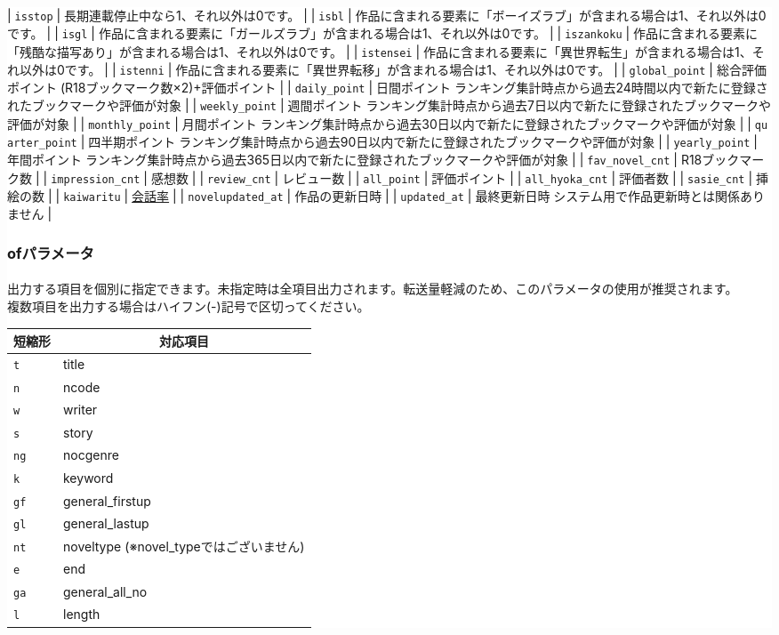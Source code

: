 | `isstop`            | 長期連載停止中なら1、それ以外は0です。 |
| `isbl`              | 作品に含まれる要素に「ボーイズラブ」が含まれる場合は1、それ以外は0です。 |
| `isgl`              | 作品に含まれる要素に「ガールズラブ」が含まれる場合は1、それ以外は0です。 |
| `iszankoku`         | 作品に含まれる要素に「残酷な描写あり」が含まれる場合は1、それ以外は0です。 |
| `istensei`          | 作品に含まれる要素に「異世界転生」が含まれる場合は1、それ以外は0です。 |
| `istenni`           | 作品に含まれる要素に「異世界転移」が含まれる場合は1、それ以外は0です。 |
| `global_point`      | 総合評価ポイント (R18ブックマーク数×2)+評価ポイント |
| `daily_point`       | 日間ポイント ランキング集計時点から過去24時間以内で新たに登録されたブックマークや評価が対象 |
| `weekly_point`      | 週間ポイント ランキング集計時点から過去7日以内で新たに登録されたブックマークや評価が対象 |
| `monthly_point`     | 月間ポイント ランキング集計時点から過去30日以内で新たに登録されたブックマークや評価が対象 |
| `quarter_point`     | 四半期ポイント ランキング集計時点から過去90日以内で新たに登録されたブックマークや評価が対象 |
| `yearly_point`      | 年間ポイント ランキング集計時点から過去365日以内で新たに登録されたブックマークや評価が対象 |
| `fav_novel_cnt`     | R18ブックマーク数 |
| `impression_cnt`    | 感想数 |
| `review_cnt`        | レビュー数 |
| `all_point`         | 評価ポイント |
| `all_hyoka_cnt`     | 評価者数 |
| `sasie_cnt`         | 挿絵の数 |
| `kaiwaritu`         | [会話率](/man/kaiwa/) |
| `novelupdated_at`   | 作品の更新日時 |
| `updated_at`        | 最終更新日時 システム用で作品更新時とは関係ありません |

### ofパラメータ

出力する項目を個別に指定できます。未指定時は全項目出力されます。転送量軽減のため、このパラメータの使用が推奨されます。  
複数項目を出力する場合はハイフン(-)記号で区切ってください。

| 短縮形 | 対応項目 |
|--------|---------|
| `t`    | title |
| `n`    | ncode |
| `w`    | writer |
| `s`    | story |
| `ng`   | nocgenre |
| `k`    | keyword |
| `gf`   | general_firstup |
| `gl`   | general_lastup |
| `nt`   | noveltype (※novel_typeではございません) |
| `e`    | end |
| `ga`   | general_all_no |
| `l`    | length |